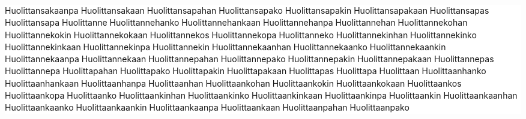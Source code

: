 Huolittansakaanpa
Huolittansakaan
Huolittansapahan
Huolittansapako
Huolittansapakin
Huolittansapakaan
Huolittansapas
Huolittansapa
Huolittanne
Huolittannehanko
Huolittannehankaan
Huolittannehanpa
Huolittannehan
Huolittannekohan
Huolittannekokin
Huolittannekokaan
Huolittannekos
Huolittannekopa
Huolittanneko
Huolittannekinhan
Huolittannekinko
Huolittannekinkaan
Huolittannekinpa
Huolittannekin
Huolittannekaanhan
Huolittannekaanko
Huolittannekaankin
Huolittannekaanpa
Huolittannekaan
Huolittannepahan
Huolittannepako
Huolittannepakin
Huolittannepakaan
Huolittannepas
Huolittannepa
Huolittapahan
Huolittapako
Huolittapakin
Huolittapakaan
Huolittapas
Huolittapa
Huolittaan
Huolittaanhanko
Huolittaanhankaan
Huolittaanhanpa
Huolittaanhan
Huolittaankohan
Huolittaankokin
Huolittaankokaan
Huolittaankos
Huolittaankopa
Huolittaanko
Huolittaankinhan
Huolittaankinko
Huolittaankinkaan
Huolittaankinpa
Huolittaankin
Huolittaankaanhan
Huolittaankaanko
Huolittaankaankin
Huolittaankaanpa
Huolittaankaan
Huolittaanpahan
Huolittaanpako